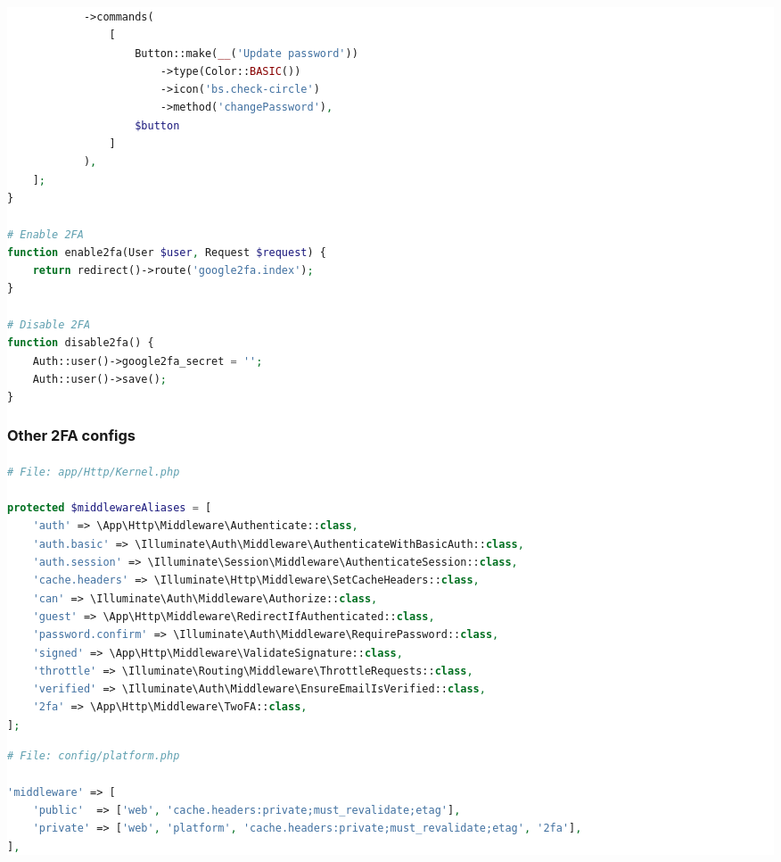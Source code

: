 ```php
            ->commands(
                [
                    Button::make(__('Update password'))
                        ->type(Color::BASIC())
                        ->icon('bs.check-circle')
                        ->method('changePassword'),
                    $button
                ]
            ),
    ];
}

# Enable 2FA
function enable2fa(User $user, Request $request) {
    return redirect()->route('google2fa.index');
}

# Disable 2FA
function disable2fa() {
    Auth::user()->google2fa_secret = '';
    Auth::user()->save();
}
```

### Other 2FA configs

```php
# File: app/Http/Kernel.php

protected $middlewareAliases = [
    'auth' => \App\Http\Middleware\Authenticate::class,
    'auth.basic' => \Illuminate\Auth\Middleware\AuthenticateWithBasicAuth::class,
    'auth.session' => \Illuminate\Session\Middleware\AuthenticateSession::class,
    'cache.headers' => \Illuminate\Http\Middleware\SetCacheHeaders::class,
    'can' => \Illuminate\Auth\Middleware\Authorize::class,
    'guest' => \App\Http\Middleware\RedirectIfAuthenticated::class,
    'password.confirm' => \Illuminate\Auth\Middleware\RequirePassword::class,
    'signed' => \App\Http\Middleware\ValidateSignature::class,
    'throttle' => \Illuminate\Routing\Middleware\ThrottleRequests::class,
    'verified' => \Illuminate\Auth\Middleware\EnsureEmailIsVerified::class,
    '2fa' => \App\Http\Middleware\TwoFA::class,
];
```

```php
# File: config/platform.php

'middleware' => [
    'public'  => ['web', 'cache.headers:private;must_revalidate;etag'],
    'private' => ['web', 'platform', 'cache.headers:private;must_revalidate;etag', '2fa'],
],
```
